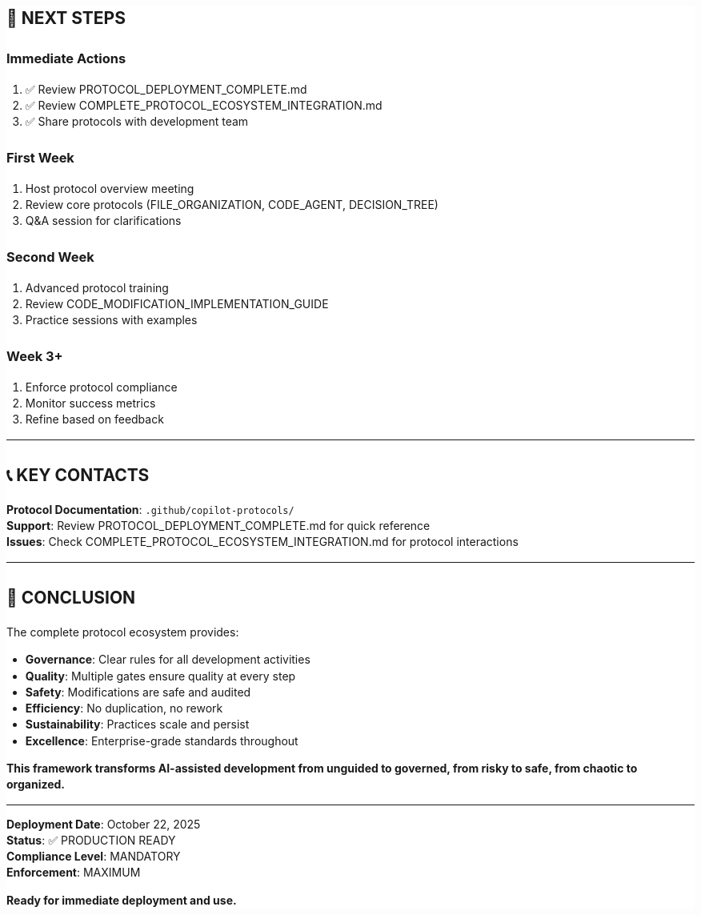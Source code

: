 ## 🚀 NEXT STEPS

### Immediate Actions
1. ✅ Review PROTOCOL_DEPLOYMENT_COMPLETE.md
2. ✅ Review COMPLETE_PROTOCOL_ECOSYSTEM_INTEGRATION.md
3. ✅ Share protocols with development team

### First Week
1. Host protocol overview meeting
2. Review core protocols (FILE_ORGANIZATION, CODE_AGENT, DECISION_TREE)
3. Q&A session for clarifications

### Second Week
1. Advanced protocol training
2. Review CODE_MODIFICATION_IMPLEMENTATION_GUIDE
3. Practice sessions with examples

### Week 3+
1. Enforce protocol compliance
2. Monitor success metrics
3. Refine based on feedback

---

## 📞 KEY CONTACTS

**Protocol Documentation**: `.github/copilot-protocols/`  
**Support**: Review PROTOCOL_DEPLOYMENT_COMPLETE.md for quick reference  
**Issues**: Check COMPLETE_PROTOCOL_ECOSYSTEM_INTEGRATION.md for protocol interactions  

---

## 🏁 CONCLUSION

The complete protocol ecosystem provides:

- **Governance**: Clear rules for all development activities
- **Quality**: Multiple gates ensure quality at every step
- **Safety**: Modifications are safe and audited
- **Efficiency**: No duplication, no rework
- **Sustainability**: Practices scale and persist
- **Excellence**: Enterprise-grade standards throughout

**This framework transforms AI-assisted development from unguided to governed, from risky to safe, from chaotic to organized.**

---

**Deployment Date**: October 22, 2025  
**Status**: ✅ PRODUCTION READY  
**Compliance Level**: MANDATORY  
**Enforcement**: MAXIMUM  

**Ready for immediate deployment and use.**